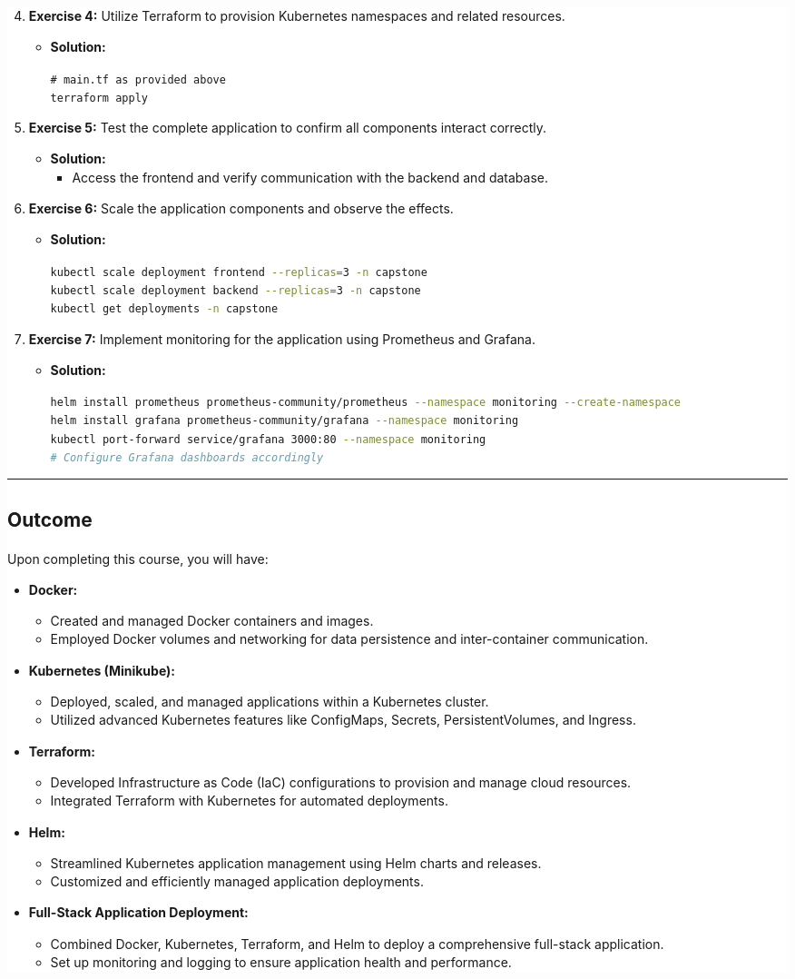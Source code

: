 4. **Exercise 4:** Utilize Terraform to provision Kubernetes namespaces and related resources.
   - **Solution:**
     ```hcl
     # main.tf as provided above
     terraform apply
     ```

5. **Exercise 5:** Test the complete application to confirm all components interact correctly.
   - **Solution:**
     - Access the frontend and verify communication with the backend and database.

6. **Exercise 6:** Scale the application components and observe the effects.
   - **Solution:**
     ```bash
     kubectl scale deployment frontend --replicas=3 -n capstone
     kubectl scale deployment backend --replicas=3 -n capstone
     kubectl get deployments -n capstone
     ```

7. **Exercise 7:** Implement monitoring for the application using Prometheus and Grafana.
   - **Solution:**
     ```bash
     helm install prometheus prometheus-community/prometheus --namespace monitoring --create-namespace
     helm install grafana prometheus-community/grafana --namespace monitoring
     kubectl port-forward service/grafana 3000:80 --namespace monitoring
     # Configure Grafana dashboards accordingly
     ```

---

## Outcome

Upon completing this course, you will have:

- **Docker:**
  - Created and managed Docker containers and images.
  - Employed Docker volumes and networking for data persistence and inter-container communication.

- **Kubernetes (Minikube):**
  - Deployed, scaled, and managed applications within a Kubernetes cluster.
  - Utilized advanced Kubernetes features like ConfigMaps, Secrets, PersistentVolumes, and Ingress.

- **Terraform:**
  - Developed Infrastructure as Code (IaC) configurations to provision and manage cloud resources.
  - Integrated Terraform with Kubernetes for automated deployments.

- **Helm:**
  - Streamlined Kubernetes application management using Helm charts and releases.
  - Customized and efficiently managed application deployments.

- **Full-Stack Application Deployment:**
  - Combined Docker, Kubernetes, Terraform, and Helm to deploy a comprehensive full-stack application.
  - Set up monitoring and logging to ensure application health and performance.
